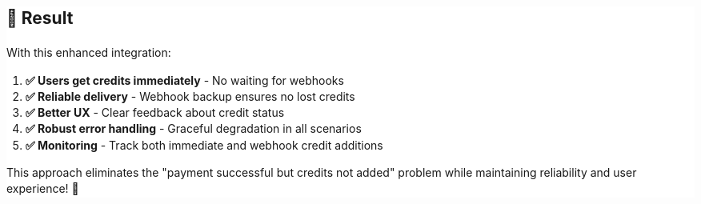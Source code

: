 ## 🎯 **Result**

With this enhanced integration:

1. **✅ Users get credits immediately** - No waiting for webhooks
2. **✅ Reliable delivery** - Webhook backup ensures no lost credits
3. **✅ Better UX** - Clear feedback about credit status
4. **✅ Robust error handling** - Graceful degradation in all scenarios
5. **✅ Monitoring** - Track both immediate and webhook credit additions

This approach eliminates the "payment successful but credits not added" problem while maintaining reliability and user experience! 🚀
